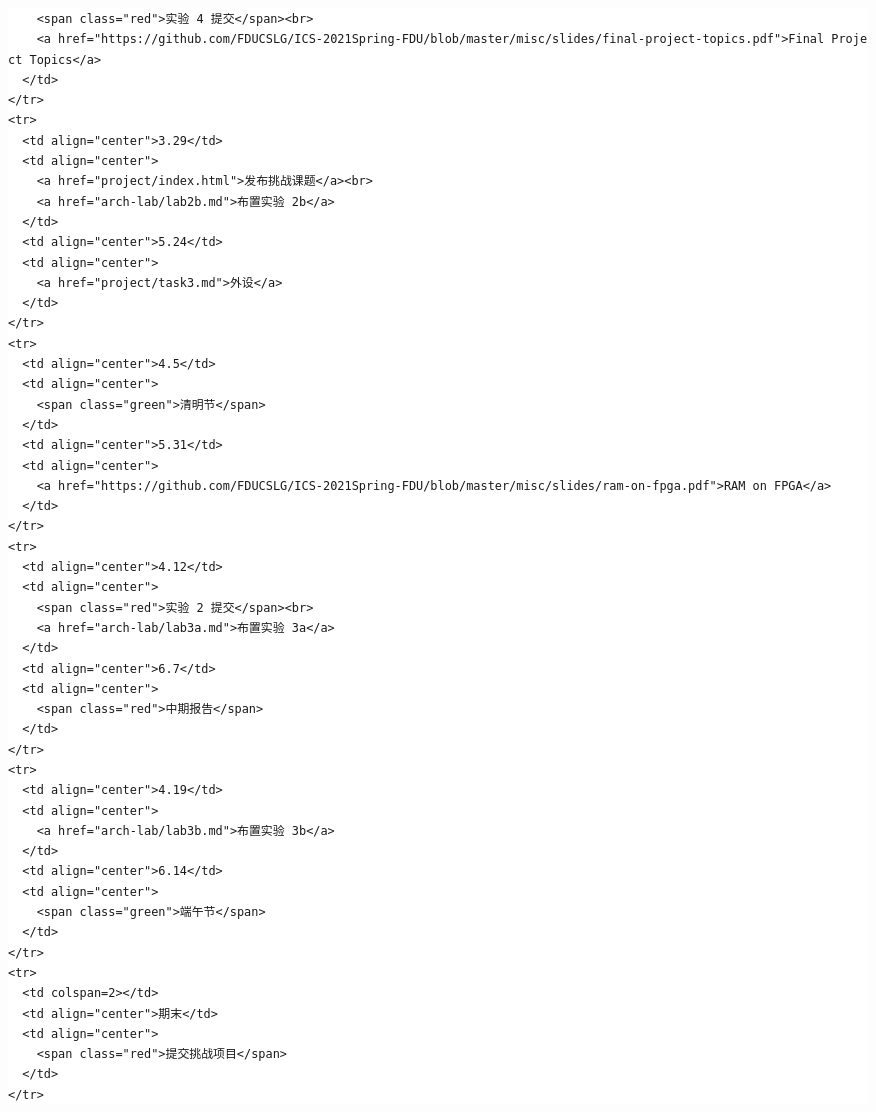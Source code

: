        <span class="red">实验 4 提交</span><br>
        <a href="https://github.com/FDUCSLG/ICS-2021Spring-FDU/blob/master/misc/slides/final-project-topics.pdf">Final Project Topics</a>
      </td>
    </tr>
    <tr>
      <td align="center">3.29</td>
      <td align="center">
        <a href="project/index.html">发布挑战课题</a><br>
        <a href="arch-lab/lab2b.md">布置实验 2b</a>
      </td>
      <td align="center">5.24</td>
      <td align="center">
        <a href="project/task3.md">外设</a>
      </td>
    </tr>
    <tr>
      <td align="center">4.5</td>
      <td align="center">
        <span class="green">清明节</span>
      </td>
      <td align="center">5.31</td>
      <td align="center">
        <a href="https://github.com/FDUCSLG/ICS-2021Spring-FDU/blob/master/misc/slides/ram-on-fpga.pdf">RAM on FPGA</a>
      </td>
    </tr>
    <tr>
      <td align="center">4.12</td>
      <td align="center">
        <span class="red">实验 2 提交</span><br>
        <a href="arch-lab/lab3a.md">布置实验 3a</a>
      </td>
      <td align="center">6.7</td>
      <td align="center">
        <span class="red">中期报告</span>
      </td>
    </tr>
    <tr>
      <td align="center">4.19</td>
      <td align="center">
        <a href="arch-lab/lab3b.md">布置实验 3b</a>
      </td>
      <td align="center">6.14</td>
      <td align="center">
        <span class="green">端午节</span>
      </td>
    </tr>
    <tr>
      <td colspan=2></td>
      <td align="center">期末</td>
      <td align="center">
        <span class="red">提交挑战项目</span>
      </td>
    </tr>
  </tbody>
</table>
